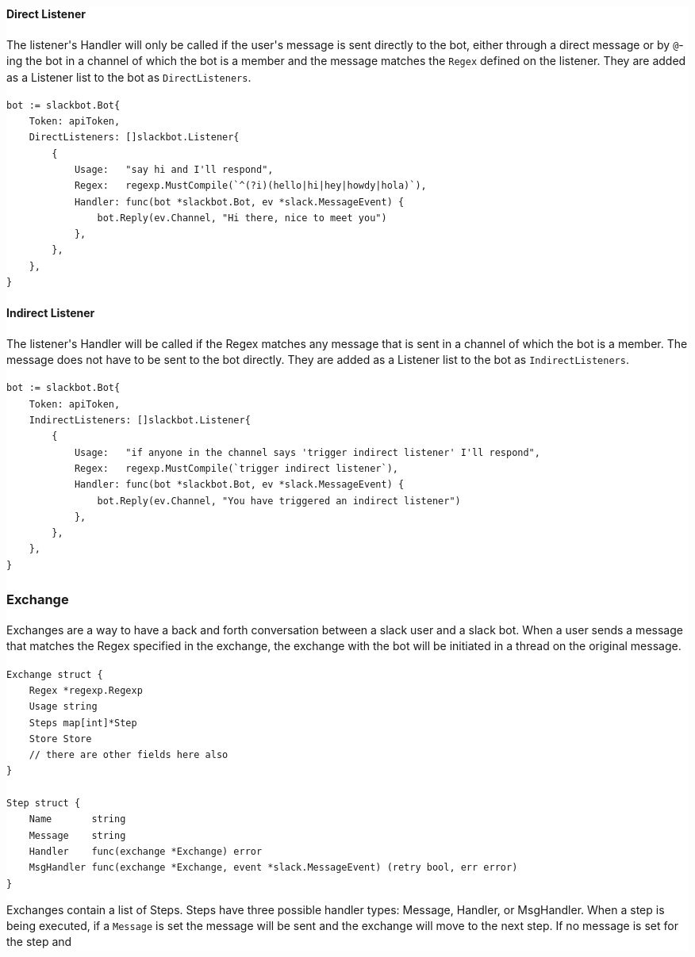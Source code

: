 #### Direct Listener
The listener's Handler will only be called if the user's message is 
sent directly to the bot, either through a direct message or by `@`-ing the bot in a channel of which 
the bot is a member and the message matches the `Regex` defined on the listener. 
They are added as a Listener list to the bot as `DirectListeners`.
```golang 
bot := slackbot.Bot{
    Token: apiToken,
    DirectListeners: []slackbot.Listener{
        {
            Usage:   "say hi and I'll respond",
            Regex:   regexp.MustCompile(`^(?i)(hello|hi|hey|howdy|hola)`),
            Handler: func(bot *slackbot.Bot, ev *slack.MessageEvent) {
                bot.Reply(ev.Channel, "Hi there, nice to meet you")
            },
        },
    },
}
```

#### Indirect Listener
The listener's Handler will be called if the Regex matches any message 
that is sent in a channel of which the bot is a member. The message does not have to be sent to the 
bot directly. They are added as a Listener list to the bot as `IndirectListeners`. 
```golang
bot := slackbot.Bot{
    Token: apiToken,
    IndirectListeners: []slackbot.Listener{
        {
            Usage:   "if anyone in the channel says 'trigger indirect listener' I'll respond",
            Regex:   regexp.MustCompile(`trigger indirect listener`),
            Handler: func(bot *slackbot.Bot, ev *slack.MessageEvent) {
                bot.Reply(ev.Channel, "You have triggered an indirect listener")
            },
        },
    },
}
```

### Exchange
Exchanges are a way to have a back and forth conversation between a slack user and a slack bot. 
When a user sends a message that matches the Regex specified in the exchange, the exchange with 
the bot will be initiated in a thread on the original message.  
```golang
Exchange struct {
    Regex *regexp.Regexp
    Usage string
    Steps map[int]*Step
    Store Store
    // there are other fields here also
}

Step struct {
    Name       string
    Message    string
    Handler    func(exchange *Exchange) error
    MsgHandler func(exchange *Exchange, event *slack.MessageEvent) (retry bool, err error)
} 
```
Exchanges contain a list of Steps. Steps have three possible handler types: Message, 
Handler, or MsgHandler. When a step is being executed, if a `Message` is set the message will 
be sent and the exchange will move to the next step. If no message is set for the step and 
